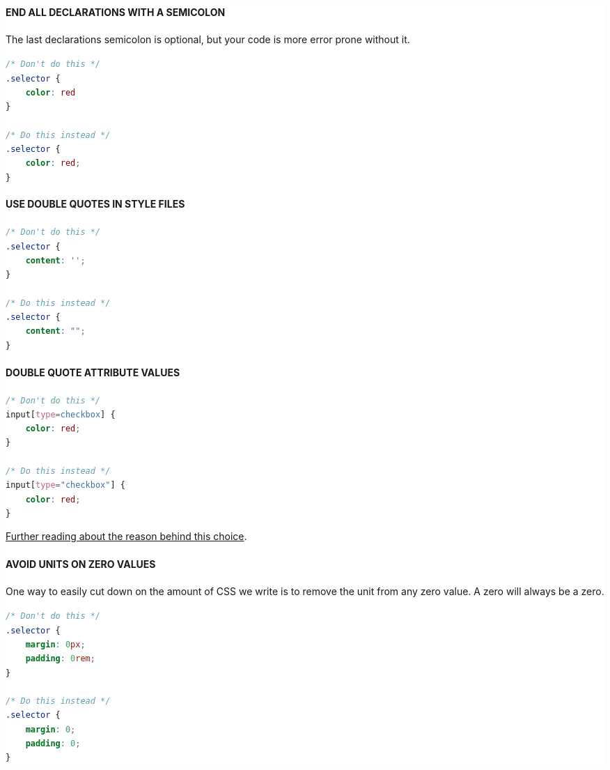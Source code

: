 #### END ALL DECLARATIONS WITH A SEMICOLON

The last declarations semicolon is optional, but your code is more error prone without it.
```SCSS
/* Don't do this */
.selector {
    color: red
}

/* Do this instead */
.selector {
    color: red;
}
```

#### USE DOUBLE QUOTES IN STYLE FILES

```SCSS
/* Don't do this */
.selector {
    content: '';
}

/* Do this instead */
.selector {
    content: "";
}
```

#### DOUBLE QUOTE ATTRIBUTE VALUES

```SCSS
/* Don't do this */
input[type=checkbox] {
    color: red;
}

/* Do this instead */
input[type="checkbox"] {
    color: red;
}
```

[Further reading about the reason behind this choice](https://mathiasbynens.be/notes/unquoted-attribute-values#css).

#### AVOID UNITS ON ZERO VALUES

One way to easily cut down on the amount of CSS we write is to remove the unit from any zero value. A zero will always be a zero.
```SCSS
/* Don't do this */
.selector { 
    margin: 0px;
    padding: 0rem;
}

/* Do this instead */
.selector { 
    margin: 0;
    padding: 0;
}
```
